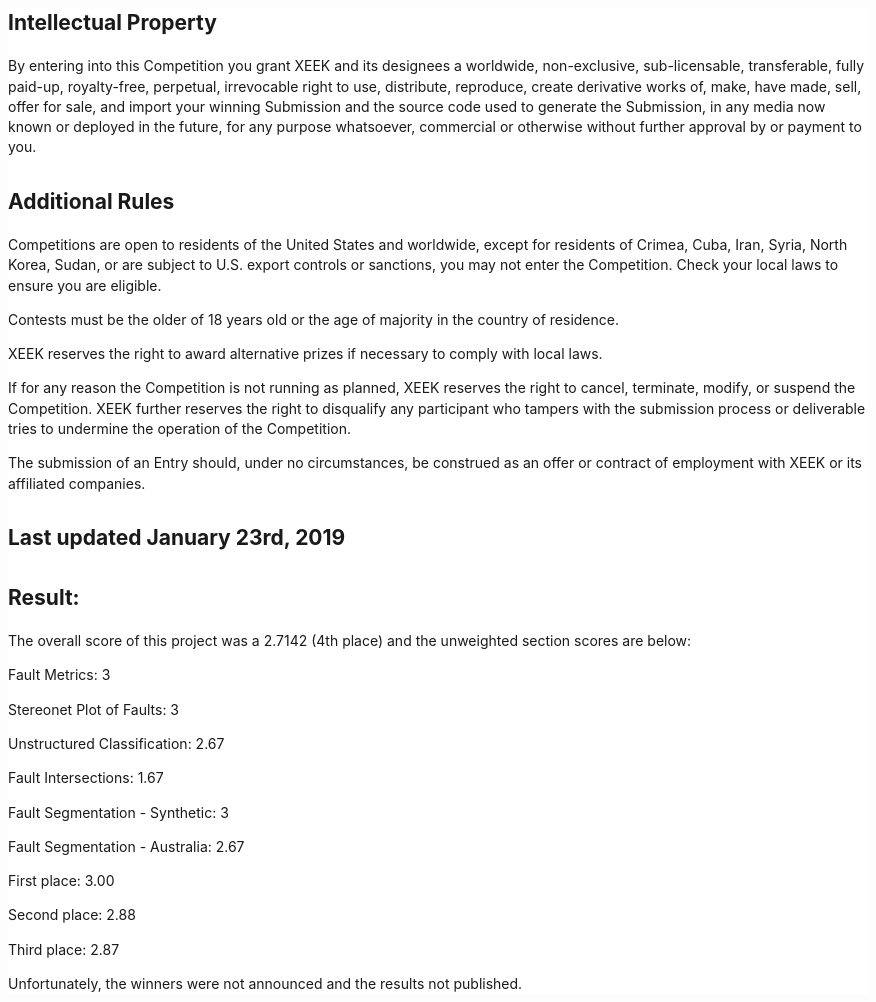 
Intellectual Property
------------------------------------------------------------------------------------
By entering into this Competition you grant XEEK and its designees a worldwide, non-exclusive, sub-licensable, transferable, fully paid-up, royalty-free, perpetual, irrevocable right to use, distribute, reproduce, create derivative works of, make, have made, sell, offer for sale, and import your winning Submission and the source code used to generate the Submission, in any media now known or deployed in the future, for any purpose whatsoever, commercial or otherwise without further approval by or payment to you.

 

Additional Rules
------------------------------------------------------------------------------------
Competitions are open to residents of the United States and worldwide, except for residents of Crimea, Cuba, Iran, Syria, North Korea, Sudan, or are subject to U.S. export controls or sanctions, you may not enter the Competition. Check your local laws to ensure you are eligible.

Contests must be the older of 18 years old or the age of majority in the country of residence. 

XEEK reserves the right to award alternative prizes if necessary to comply with local laws.

If for any reason the Competition is not running as planned, XEEK reserves the right to cancel, terminate, modify, or suspend the Competition. XEEK further reserves the right to disqualify any participant who tampers with the submission process or deliverable tries to undermine the operation of the Competition.

The submission of an Entry should, under no circumstances, be construed as an offer or contract of employment with XEEK or its affiliated companies.


Last updated January 23rd, 2019
------------------------------------------------------------------------------------
 
 Result:
------------------------------------------------------------------------------------------------------
The overall score of this project was a 2.7142 (4th place) and the unweighted section scores are below:
 
Fault Metrics: 3

Stereonet Plot of Faults: 3

Unstructured Classification: 2.67

Fault Intersections: 1.67

Fault Segmentation - Synthetic: 3

Fault Segmentation - Australia: 2.67




First place: 3.00

Second place: 2.88

Third place: 2.87


Unfortunately, the winners were not announced and the results not published. 
